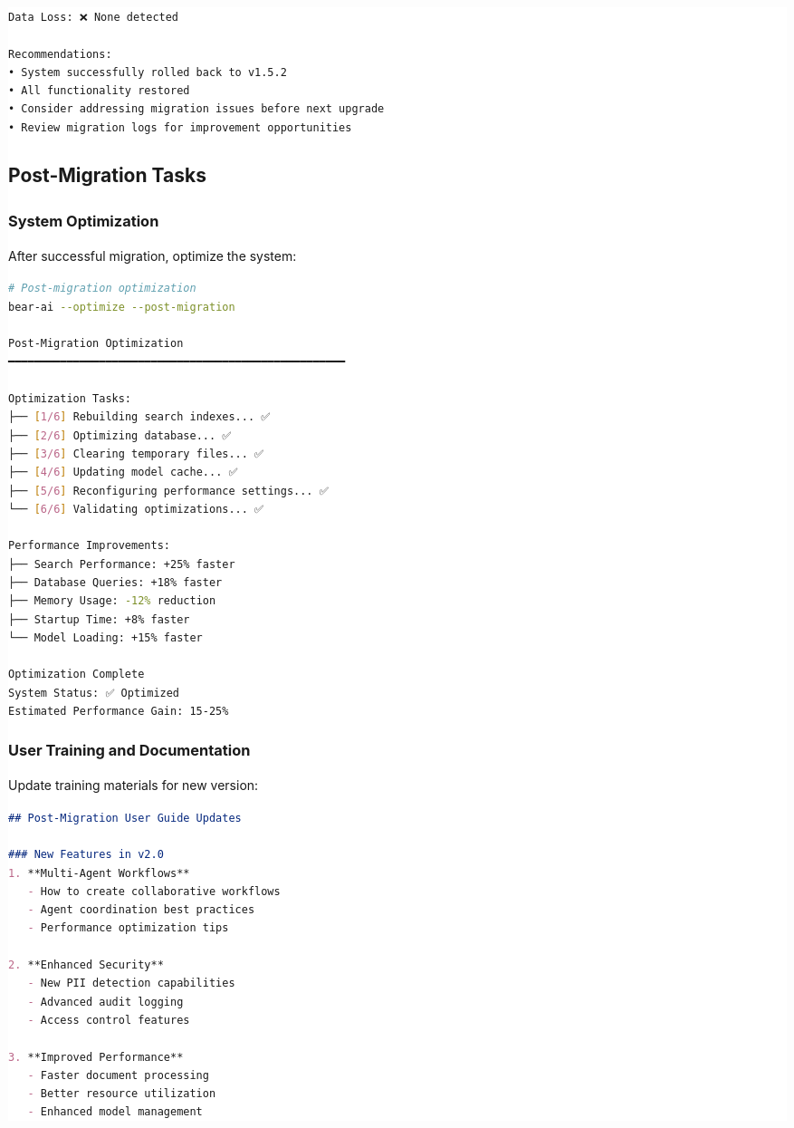 ```bash
Data Loss: ❌ None detected

Recommendations:
• System successfully rolled back to v1.5.2
• All functionality restored
• Consider addressing migration issues before next upgrade
• Review migration logs for improvement opportunities
```

## Post-Migration Tasks

### System Optimization

After successful migration, optimize the system:

```bash
# Post-migration optimization
bear-ai --optimize --post-migration

Post-Migration Optimization
━━━━━━━━━━━━━━━━━━━━━━━━━━━━━━━━━━━━━━━━━━━━━━━━━━━━

Optimization Tasks:
├── [1/6] Rebuilding search indexes... ✅
├── [2/6] Optimizing database... ✅
├── [3/6] Clearing temporary files... ✅
├── [4/6] Updating model cache... ✅
├── [5/6] Reconfiguring performance settings... ✅
└── [6/6] Validating optimizations... ✅

Performance Improvements:
├── Search Performance: +25% faster
├── Database Queries: +18% faster
├── Memory Usage: -12% reduction
├── Startup Time: +8% faster
└── Model Loading: +15% faster

Optimization Complete
System Status: ✅ Optimized
Estimated Performance Gain: 15-25%
```

### User Training and Documentation

Update training materials for new version:

```markdown
## Post-Migration User Guide Updates

### New Features in v2.0
1. **Multi-Agent Workflows**
   - How to create collaborative workflows
   - Agent coordination best practices
   - Performance optimization tips

2. **Enhanced Security**
   - New PII detection capabilities
   - Advanced audit logging
   - Access control features

3. **Improved Performance**
   - Faster document processing
   - Better resource utilization
   - Enhanced model management
```